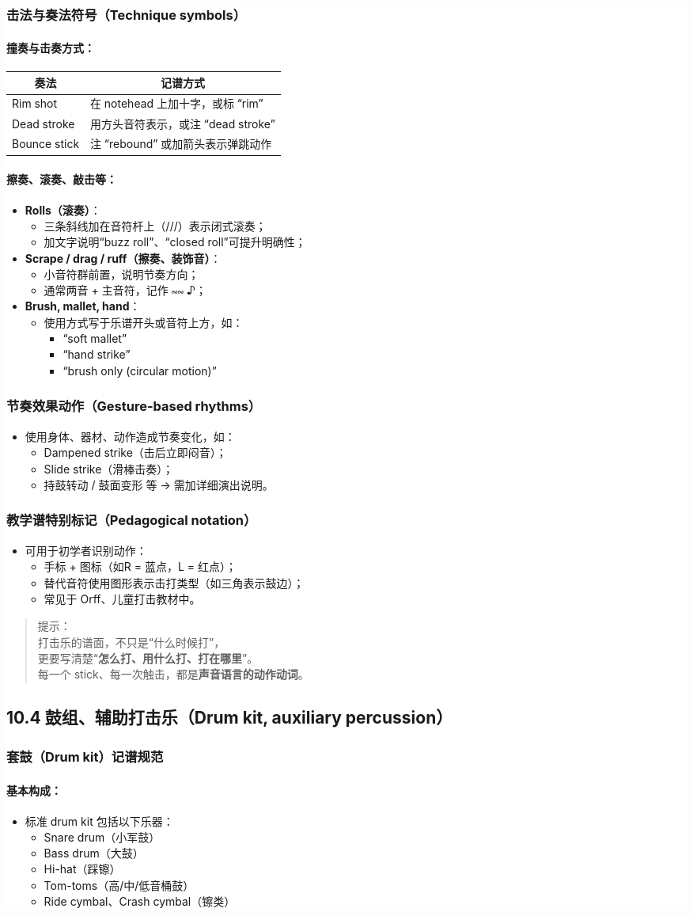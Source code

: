 ### 击法与奏法符号（Technique symbols）

#### 撞奏与击奏方式：

| 奏法         | 记谱方式                     |
|--------------|------------------------------|
| Rim shot     | 在 notehead 上加十字，或标 “rim” |
| Dead stroke  | 用方头音符表示，或注 “dead stroke” |
| Bounce stick | 注 “rebound” 或加箭头表示弹跳动作 |

#### 擦奏、滚奏、敲击等：

- **Rolls（滚奏）**：
  - 三条斜线加在音符杆上（///）表示闭式滚奏；
  - 加文字说明“buzz roll”、“closed roll”可提升明确性；
- **Scrape / drag / ruff（擦奏、装饰音）**：
  - 小音符群前置，说明节奏方向；
  - 通常两音 + 主音符，记作 𝆗𝆗 ♪；
- **Brush, mallet, hand**：
  - 使用方式写于乐谱开头或音符上方，如：
    - “soft mallet”
    - “hand strike”
    - “brush only (circular motion)”

### 节奏效果动作（Gesture-based rhythms）

- 使用身体、器材、动作造成节奏变化，如：
  - Dampened strike（击后立即闷音）；
  - Slide strike（滑棒击奏）；
  - 持鼓转动 / 鼓面变形 等 → 需加详细演出说明。

### 教学谱特别标记（Pedagogical notation）

- 可用于初学者识别动作：
  - 手标 + 图标（如R = 蓝点，L = 红点）；
  - 替代音符使用图形表示击打类型（如三角表示鼓边）；
  - 常见于 Orff、儿童打击教材中。

> 提示：  
> 打击乐的谱面，不只是“什么时候打”，  
> 更要写清楚“**怎么打、用什么打、打在哪里**”。  
> 每一个 stick、每一次触击，都是**声音语言的动作动词**。

## 10.4 鼓组、辅助打击乐（Drum kit, auxiliary percussion）

### 套鼓（Drum kit）记谱规范

#### 基本构成：

- 标准 drum kit 包括以下乐器：
  - Snare drum（小军鼓）  
  - Bass drum（大鼓）  
  - Hi-hat（踩镲）  
  - Tom-toms（高/中/低音桶鼓）  
  - Ride cymbal、Crash cymbal（镲类）
